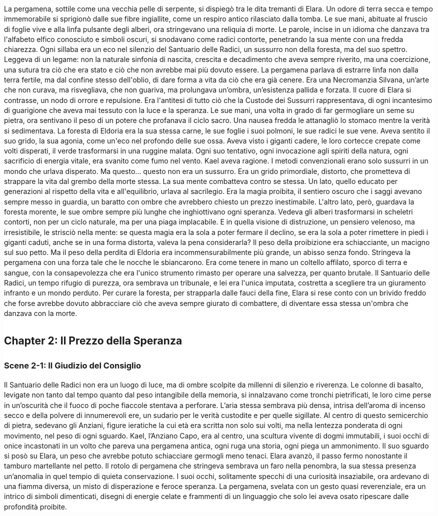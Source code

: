 La pergamena, sottile come una vecchia pelle di serpente, si dispiegò tra le dita tremanti di Elara. Un odore di terra secca e tempo immemorabile si sprigionò dalle sue fibre ingiallite, come un respiro antico rilasciato dalla tomba. Le sue mani, abituate al fruscio di foglie vive e alla linfa pulsante degli alberi, ora stringevano una reliquia di morte. Le parole, incise in un idioma che danzava tra l'alfabeto elfico conosciuto e simboli oscuri, si snodavano come radici contorte, penetrando la sua mente con una fredda chiarezza. Ogni sillaba era un eco nel silenzio del Santuario delle Radici, un sussurro non della foresta, ma del suo spettro. Leggeva di un legame: non la naturale sinfonia di nascita, crescita e decadimento che aveva sempre riverito, ma una coercizione, una sutura tra ciò che era stato e ciò che non avrebbe mai più dovuto essere. La pergamena parlava di estrarre linfa non dalla terra fertile, ma dal confine stesso dell'oblio, di dare forma a vita da ciò che era già cenere. Era una Necromanzia Silvana, un’arte che non curava, ma risvegliava, che non guariva, ma prolungava un’ombra, un’esistenza pallida e forzata. Il cuore di Elara si contrasse, un nodo di orrore e repulsione. Era l'antitesi di tutto ciò che la Custode dei Sussurri rappresentava, di ogni incantesimo di guarigione che aveva mai tessuto con la luce e la speranza. Le sue mani, una volta in grado di far germogliare un seme su pietra, ora sentivano il peso di un potere che profanava il ciclo sacro. Una nausea fredda le attanagliò lo stomaco mentre la verità si sedimentava. La foresta di Eldoria era la sua stessa carne, le sue foglie i suoi polmoni, le sue radici le sue vene. Aveva sentito il suo grido, la sua agonia, come un'eco nel profondo delle sue ossa. Aveva visto i giganti cadere, le loro cortecce crepate come volti disperati, il verde trasformarsi in una ruggine malata. Ogni suo tentativo, ogni invocazione agli spiriti della natura, ogni sacrificio di energia vitale, era svanito come fumo nel vento. Kael aveva ragione. I metodi convenzionali erano solo sussurri in un mondo che urlava disperato. Ma questo… questo non era un sussurro. Era un grido primordiale, distorto, che prometteva di strappare la vita dal grembo della morte stessa. La sua mente combatteva contro se stessa. Un lato, quello educato per generazioni al rispetto della vita e all'equilibrio, urlava al sacrilegio. Era la magia proibita, il sentiero oscuro che i saggi avevano sempre messo in guardia, un baratto con ombre che avrebbero chiesto un prezzo inestimabile. L'altro lato, però, guardava la foresta morente, le sue ombre sempre più lunghe che inghiottivano ogni speranza. Vedeva gli alberi trasformarsi in scheletri contorti, non per un ciclo naturale, ma per una piaga implacabile. E in quella visione di distruzione, un pensiero velenoso, ma irresistibile, le strisciò nella mente: se questa magia era la sola a poter fermare il declino, se era la sola a poter rimettere in piedi i giganti caduti, anche se in una forma distorta, valeva la pena considerarla? Il peso della proibizione era schiacciante, un macigno sul suo petto. Ma il peso della perdita di Eldoria era incommensurabilmente più grande, un abisso senza fondo. Stringeva la pergamena con una forza tale che le nocche le sbiancarono. Era come tenere in mano un coltello affilato, sporco di terra e sangue, con la consapevolezza che era l'unico strumento rimasto per operare una salvezza, per quanto brutale. Il Santuario delle Radici, un tempo rifugio di purezza, ora sembrava un tribunale, e lei era l'unica imputata, costretta a scegliere tra un giuramento infranto e un mondo perduto. Per curare la foresta, per strapparla dalle fauci della fine, Elara si rese conto con un brivido freddo che forse avrebbe dovuto abbracciare ciò che aveva sempre giurato di combattere, di diventare essa stessa un'ombra che danzava con la morte.

## Chapter 2: Il Prezzo della Speranza

### Scene 2-1: Il Giudizio del Consiglio

Il Santuario delle Radici non era un luogo di luce, ma di ombre scolpite da millenni di silenzio e riverenza. Le colonne di basalto, levigate non tanto dal tempo quanto dal peso intangibile della memoria, si innalzavano come tronchi pietrificati, le loro cime perse in un’oscurità che il fuoco di poche fiaccole stentava a perforare. L’aria stessa sembrava più densa, intrisa dell’aroma di incenso secco e della polvere di innumerevoli ere, un sudario per le verità custodite e per quelle sigillate. Al centro di questo semicerchio di pietra, sedevano gli Anziani, figure ieratiche la cui età era scritta non solo sui volti, ma nella lentezza ponderata di ogni movimento, nel peso di ogni sguardo. Kael, l’Anziano Capo, era al centro, una scultura vivente di dogmi immutabili, i suoi occhi di onice incastonati in un volto che pareva una pergamena antica, ogni ruga una storia, ogni piega un ammonimento. Il suo sguardo si posò su Elara, un peso che avrebbe potuto schiacciare germogli meno tenaci.
Elara avanzò, il passo fermo nonostante il tamburo martellante nel petto. Il rotolo di pergamena che stringeva sembrava un faro nella penombra, la sua stessa presenza un’anomalia in quel tempio di quieta conservazione. I suoi occhi, solitamente specchi di una curiosità insaziabile, ora ardevano di una fiamma diversa, un misto di disperazione e feroce speranza. La pergamena, svelata con un gesto quasi reverenziale, era un intrico di simboli dimenticati, disegni di energie celate e frammenti di un linguaggio che solo lei aveva osato ripescare dalle profondità proibite.